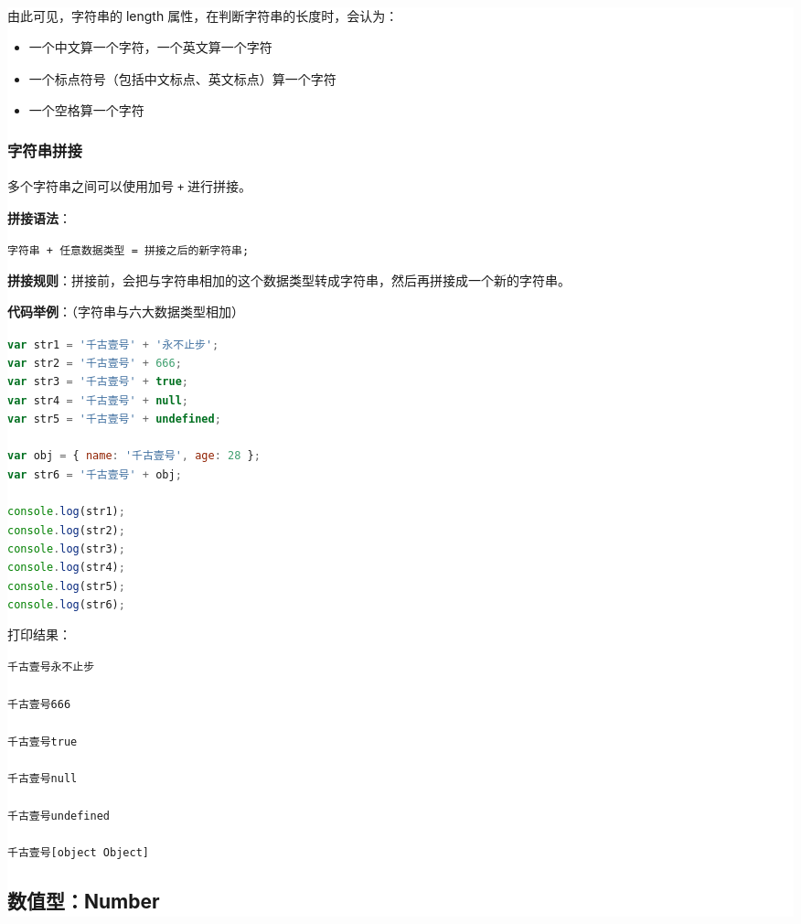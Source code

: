 由此可见，字符串的 length 属性，在判断字符串的长度时，会认为：

- 一个中文算一个字符，一个英文算一个字符

- 一个标点符号（包括中文标点、英文标点）算一个字符

- 一个空格算一个字符

### 字符串拼接

多个字符串之间可以使用加号 `+` 进行拼接。

**拼接语法**：

```
字符串 + 任意数据类型 = 拼接之后的新字符串;
```

**拼接规则**：拼接前，会把与字符串相加的这个数据类型转成字符串，然后再拼接成一个新的字符串。

**代码举例**：（字符串与六大数据类型相加）

```javascript
var str1 = '千古壹号' + '永不止步';
var str2 = '千古壹号' + 666;
var str3 = '千古壹号' + true;
var str4 = '千古壹号' + null;
var str5 = '千古壹号' + undefined;

var obj = { name: '千古壹号', age: 28 };
var str6 = '千古壹号' + obj;

console.log(str1);
console.log(str2);
console.log(str3);
console.log(str4);
console.log(str5);
console.log(str6);
```

打印结果：

```
千古壹号永不止步

千古壹号666

千古壹号true

千古壹号null

千古壹号undefined

千古壹号[object Object]
```


## 数值型：Number
